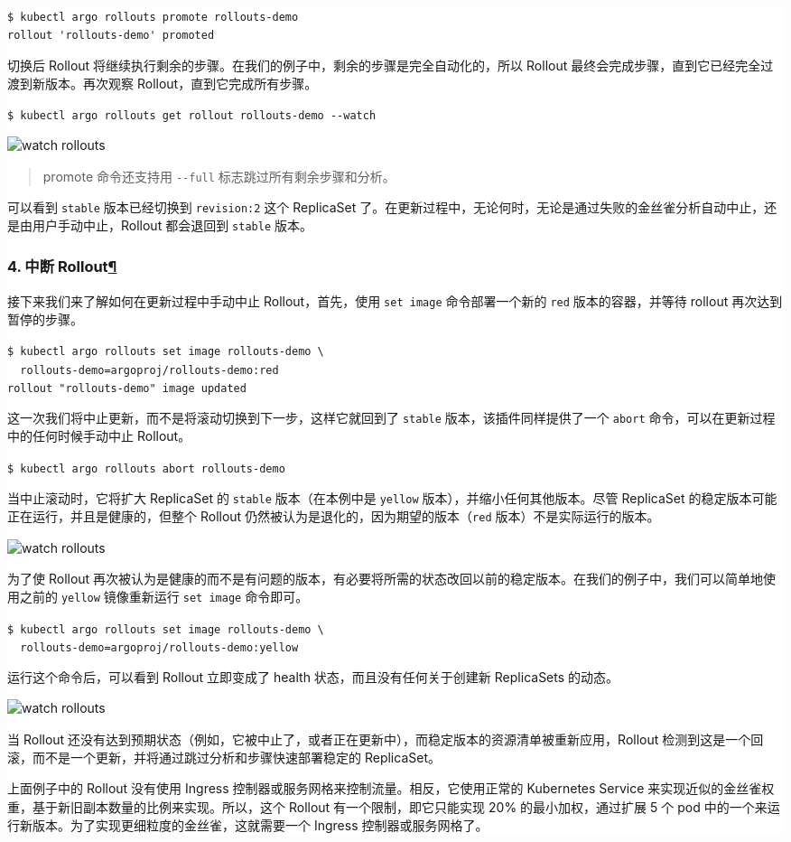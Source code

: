 ```
$ kubectl argo rollouts promote rollouts-demo
rollout 'rollouts-demo' promoted
```

切换后 Rollout 将继续执行剩余的步骤。在我们的例子中，剩余的步骤是完全自动化的，所以 Rollout 最终会完成步骤，直到它已经完全过渡到新版本。再次观察 Rollout，直到它完成所有步骤。

```
$ kubectl argo rollouts get rollout rollouts-demo --watch
```

![watch rollouts](https://picdn.youdianzhishi.com/images/1661068304539.png)

> promote 命令还支持用 `--full` 标志跳过所有剩余步骤和分析。

可以看到 `stable` 版本已经切换到 `revision:2` 这个 ReplicaSet 了。在更新过程中，无论何时，无论是通过失败的金丝雀分析自动中止，还是由用户手动中止，Rollout 都会退回到 `stable` 版本。

### 4. 中断 Rollout[¶](https://www.qikqiak.com/k3s/devops/gitops/argorollouts/#4-中断-Rollout)

接下来我们来了解如何在更新过程中手动中止 Rollout，首先，使用 `set image` 命令部署一个新的 `red` 版本的容器，并等待 rollout 再次达到暂停的步骤。

```
$ kubectl argo rollouts set image rollouts-demo \
  rollouts-demo=argoproj/rollouts-demo:red
rollout "rollouts-demo" image updated
```

这一次我们将中止更新，而不是将滚动切换到下一步，这样它就回到了 `stable` 版本，该插件同样提供了一个 `abort` 命令，可以在更新过程中的任何时候手动中止 Rollout。

```
$ kubectl argo rollouts abort rollouts-demo
```

当中止滚动时，它将扩大 ReplicaSet 的 `stable` 版本（在本例中是 `yellow` 版本），并缩小任何其他版本。尽管 ReplicaSet 的稳定版本可能正在运行，并且是健康的，但整个 Rollout 仍然被认为是退化的，因为期望的版本（`red` 版本）不是实际运行的版本。

![watch rollouts](https://picdn.youdianzhishi.com/images/1661068481474.png)

为了使 Rollout 再次被认为是健康的而不是有问题的版本，有必要将所需的状态改回以前的稳定版本。在我们的例子中，我们可以简单地使用之前的 `yellow` 镜像重新运行 `set image` 命令即可。

```
$ kubectl argo rollouts set image rollouts-demo \
  rollouts-demo=argoproj/rollouts-demo:yellow
```

运行这个命令后，可以看到 Rollout 立即变成了 health 状态，而且没有任何关于创建新 ReplicaSets 的动态。

![watch rollouts](https://picdn.youdianzhishi.com/images/1661068560719.png)

当 Rollout 还没有达到预期状态（例如，它被中止了，或者正在更新中），而稳定版本的资源清单被重新应用，Rollout 检测到这是一个回滚，而不是一个更新，并将通过跳过分析和步骤快速部署稳定的 ReplicaSet。

上面例子中的 Rollout 没有使用 Ingress 控制器或服务网格来控制流量。相反，它使用正常的 Kubernetes Service 来实现近似的金丝雀权重，基于新旧副本数量的比例来实现。所以，这个 Rollout 有一个限制，即它只能实现 20% 的最小加权，通过扩展 5 个 pod 中的一个来运行新版本。为了实现更细粒度的金丝雀，这就需要一个 Ingress 控制器或服务网格了。
